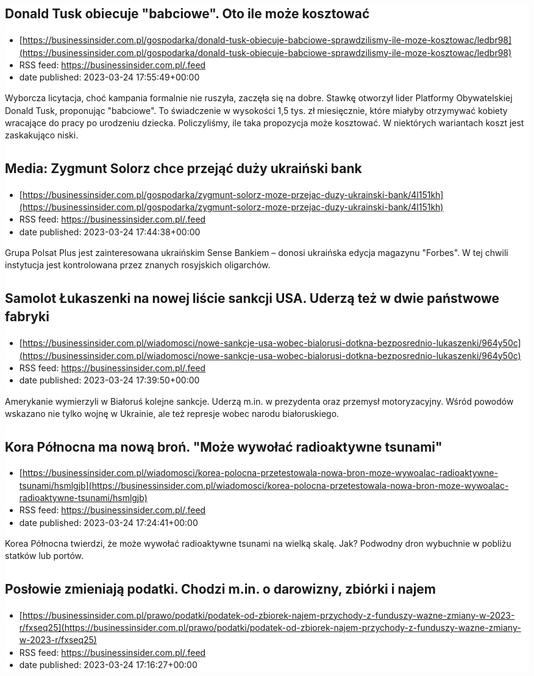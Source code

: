 ## Donald Tusk obiecuje "babciowe". Oto ile może kosztować
 - [https://businessinsider.com.pl/gospodarka/donald-tusk-obiecuje-babciowe-sprawdzilismy-ile-moze-kosztowac/ledbr98](https://businessinsider.com.pl/gospodarka/donald-tusk-obiecuje-babciowe-sprawdzilismy-ile-moze-kosztowac/ledbr98)
 - RSS feed: https://businessinsider.com.pl/.feed
 - date published: 2023-03-24 17:55:49+00:00

Wyborcza licytacja, choć kampania formalnie nie ruszyła, zaczęła się na dobre. Stawkę otworzył lider Platformy Obywatelskiej Donald Tusk, proponując "babciowe". To świadczenie w wysokości 1,5 tys. zł miesięcznie, które miałyby otrzymywać kobiety wracające do pracy po urodzeniu dziecka. Policzyliśmy, ile taka propozycja może kosztować. W niektórych wariantach koszt jest zaskakująco niski.

## Media: Zygmunt Solorz chce przejąć duży ukraiński bank
 - [https://businessinsider.com.pl/gospodarka/zygmunt-solorz-moze-przejac-duzy-ukrainski-bank/4l151kh](https://businessinsider.com.pl/gospodarka/zygmunt-solorz-moze-przejac-duzy-ukrainski-bank/4l151kh)
 - RSS feed: https://businessinsider.com.pl/.feed
 - date published: 2023-03-24 17:44:38+00:00

Grupa Polsat Plus jest zainteresowana ukraińskim Sense Bankiem – donosi ukraińska edycja magazynu "Forbes". W tej chwili instytucja jest kontrolowana przez znanych rosyjskich oligarchów.

## Samolot Łukaszenki na nowej liście sankcji USA. Uderzą też w dwie państwowe fabryki
 - [https://businessinsider.com.pl/wiadomosci/nowe-sankcje-usa-wobec-bialorusi-dotkna-bezposrednio-lukaszenki/964y50c](https://businessinsider.com.pl/wiadomosci/nowe-sankcje-usa-wobec-bialorusi-dotkna-bezposrednio-lukaszenki/964y50c)
 - RSS feed: https://businessinsider.com.pl/.feed
 - date published: 2023-03-24 17:39:50+00:00

Amerykanie wymierzyli w Białoruś kolejne sankcje. Uderzą m.in. w prezydenta oraz przemysł motoryzacyjny. Wśród powodów wskazano nie tylko wojnę w Ukrainie, ale też represje wobec narodu białoruskiego.

## Kora Północna ma nową broń. "Może wywołać radioaktywne tsunami"
 - [https://businessinsider.com.pl/wiadomosci/korea-polocna-przetestowala-nowa-bron-moze-wywoalac-radioaktywne-tsunami/hsmlgjb](https://businessinsider.com.pl/wiadomosci/korea-polocna-przetestowala-nowa-bron-moze-wywoalac-radioaktywne-tsunami/hsmlgjb)
 - RSS feed: https://businessinsider.com.pl/.feed
 - date published: 2023-03-24 17:24:41+00:00

Korea Północna twierdzi, że może wywołać radioaktywne tsunami na wielką skalę. Jak? Podwodny dron wybuchnie w pobliżu statków lub portów.

## Posłowie zmieniają podatki. Chodzi m.in. o darowizny, zbiórki i najem
 - [https://businessinsider.com.pl/prawo/podatki/podatek-od-zbiorek-najem-przychody-z-funduszy-wazne-zmiany-w-2023-r/fxseq25](https://businessinsider.com.pl/prawo/podatki/podatek-od-zbiorek-najem-przychody-z-funduszy-wazne-zmiany-w-2023-r/fxseq25)
 - RSS feed: https://businessinsider.com.pl/.feed
 - date published: 2023-03-24 17:16:27+00:00
